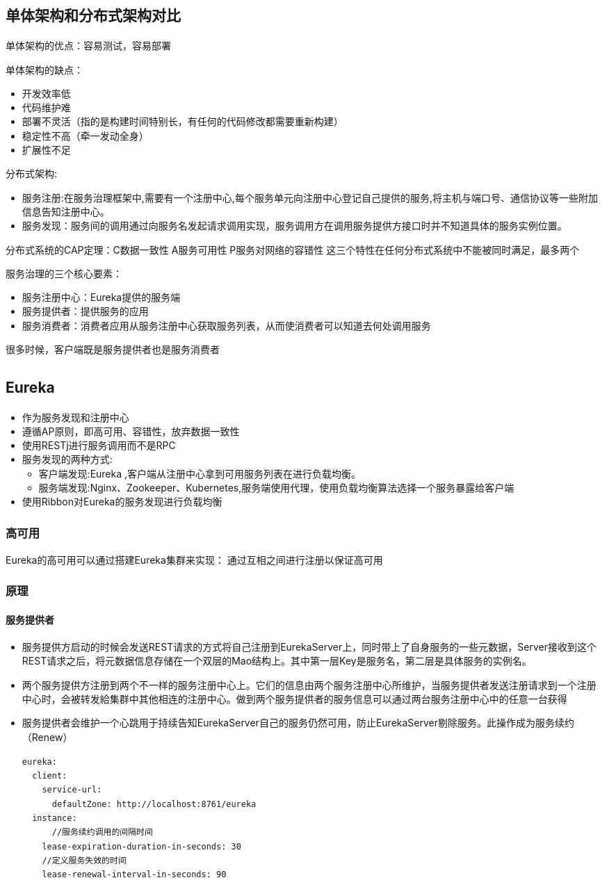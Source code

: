 ## 单体架构和分布式架构对比

单体架构的优点：容易测试，容易部署

单体架构的缺点：

- 开发效率低
- 代码维护难
- 部署不灵活（指的是构建时间特别长，有任何的代码修改都需要重新构建）
- 稳定性不高（牵一发动全身）
- 扩展性不足 

分布式架构:

- 服务注册:在服务治理框架中,需要有一个注册中心,每个服务单元向注册中心登记自己提供的服务,将主机与端口号、通信协议等一些附加信息告知注册中心。
- 服务发现：服务间的调用通过向服务名发起请求调用实现，服务调用方在调用服务提供方接口时并不知道具体的服务实例位置。

分布式系统的CAP定理：C数据一致性 A服务可用性 P服务对网络的容错性 这三个特性在任何分布式系统中不能被同时满足，最多两个

服务治理的三个核心要素：

- 服务注册中心：Eureka提供的服务端
- 服务提供者：提供服务的应用
- 服务消费者：消费者应用从服务注册中心获取服务列表，从而使消费者可以知道去何处调用服务

很多时候，客户端既是服务提供者也是服务消费者

## Eureka

- 作为服务发现和注册中心
- 遵循AP原则，即高可用、容错性，放弃数据一致性
- 使用RESTj进行服务调用而不是RPC
- 服务发现的两种方式:
  - 客户端发现:Eureka ,客户端从注册中心拿到可用服务列表在进行负载均衡。
  - 服务端发现:Nginx、Zookeeper、Kubernetes,服务端使用代理，使用负载均衡算法选择一个服务暴露给客户端
- 使用Ribbon对Eureka的服务发现进行负载均衡

### 高可用

Eureka的高可用可以通过搭建Eureka集群来实现：
通过互相之间进行注册以保证高可用

### 原理

#### 服务提供者

- 服务提供方启动的时候会发送REST请求的方式将自己注册到EurekaServer上，同时带上了自身服务的一些元数据，Server接收到这个REST请求之后，将元数据信息存储在一个双层的Mao结构上。其中第一层Key是服务名，第二层是具体服务的实例名。

- 两个服务提供方注册到两个不一样的服务注册中心上。它们的信息由两个服务注册中心所维护，当服务提供者发送注册请求到一个注册中心时，会被转发給集群中其他相连的注册中心。做到两个服务提供者的服务信息可以通过两台服务注册中心中的任意一台获得

- 服务提供者会维护一个心跳用于持续告知EurekaServer自己的服务仍然可用，防止EurekaServer剔除服务。此操作成为服务续约（Renew）

  ```
  eureka:
    client:
      service-url:
        defaultZone: http://localhost:8761/eureka
    instance:
    	//服务续约调用的间隔时间
      lease-expiration-duration-in-seconds: 30
      //定义服务失效的时间
      lease-renewal-interval-in-seconds: 90
  ```
